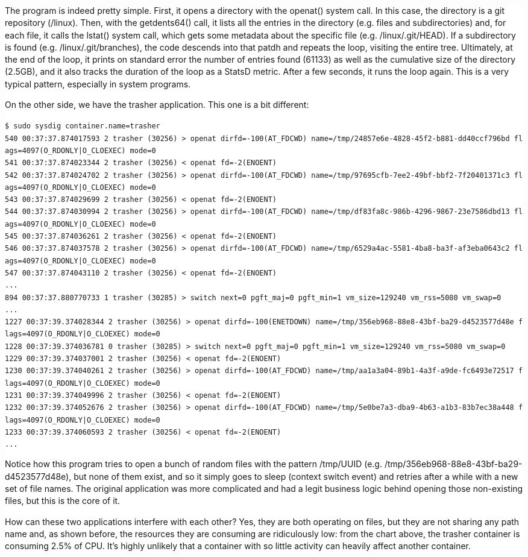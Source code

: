 The program is indeed pretty simple. First, it opens a directory with the openat() system call. In this case, the directory is a git repository (/linux). Then, with the getdents64() call, it lists all the entries in the directory (e.g. files and subdirectories) and, for each file, it calls the lstat() system call, which gets some metadata about the specific file (e.g. /linux/.git/HEAD). If a subdirectory is found (e.g. /linux/.git/branches), the code descends into that patdh and repeats the loop, visiting the entire tree. Ultimately, at the end of the loop, it prints on standard error the number of entries found (61133) as well as the cumulative size of the directory (2.5GB), and it also tracks the duration of the loop as a StatsD metric. After a few seconds, it runs the loop again. This is a very typical pattern, especially in system programs.

On the other side, we have the trasher application. This one is a bit different:

	$ sudo sysdig container.name=trasher
	540 00:37:37.874017593 2 trasher (30256) > openat dirfd=-100(AT_FDCWD) name=/tmp/24857e6e-4828-45f2-b881-dd40ccf796bd flags=4097(O_RDONLY|O_CLOEXEC) mode=0
	541 00:37:37.874023344 2 trasher (30256) < openat fd=-2(ENOENT)
	542 00:37:37.874024702 2 trasher (30256) > openat dirfd=-100(AT_FDCWD) name=/tmp/97695cfb-7ee2-49bf-bbf2-7f20401371c3 flags=4097(O_RDONLY|O_CLOEXEC) mode=0
	543 00:37:37.874029699 2 trasher (30256) < openat fd=-2(ENOENT)
	544 00:37:37.874030994 2 trasher (30256) > openat dirfd=-100(AT_FDCWD) name=/tmp/df83fa8c-986b-4296-9867-23e7586dbd13 flags=4097(O_RDONLY|O_CLOEXEC) mode=0
	545 00:37:37.874036261 2 trasher (30256) < openat fd=-2(ENOENT)
	546 00:37:37.874037578 2 trasher (30256) > openat dirfd=-100(AT_FDCWD) name=/tmp/6529a4ac-5581-4ba8-ba3f-af3eba0643c2 flags=4097(O_RDONLY|O_CLOEXEC) mode=0
	547 00:37:37.874043110 2 trasher (30256) < openat fd=-2(ENOENT)
	...
	894 00:37:37.880770733 1 trasher (30285) > switch next=0 pgft_maj=0 pgft_min=1 vm_size=129240 vm_rss=5080 vm_swap=0
	...
	1227 00:37:39.374028344 2 trasher (30256) > openat dirfd=-100(ENETDOWN) name=/tmp/356eb968-88e8-43bf-ba29-d4523577d48e flags=4097(O_RDONLY|O_CLOEXEC) mode=0
	1228 00:37:39.374036781 0 trasher (30285) > switch next=0 pgft_maj=0 pgft_min=1 vm_size=129240 vm_rss=5080 vm_swap=0
	1229 00:37:39.374037001 2 trasher (30256) < openat fd=-2(ENOENT)
	1230 00:37:39.374040261 2 trasher (30256) > openat dirfd=-100(AT_FDCWD) name=/tmp/aa1a3a04-89b1-4a3f-a9de-fc6493e72517 flags=4097(O_RDONLY|O_CLOEXEC) mode=0
	1231 00:37:39.374049996 2 trasher (30256) < openat fd=-2(ENOENT)
	1232 00:37:39.374052676 2 trasher (30256) > openat dirfd=-100(AT_FDCWD) name=/tmp/5e0be7a3-dba9-4b63-a1b3-83b7ec38a448 flags=4097(O_RDONLY|O_CLOEXEC) mode=0
	1233 00:37:39.374060593 2 trasher (30256) < openat fd=-2(ENOENT)
	...

Notice how this program tries to open a bunch of random files with the pattern /tmp/UUID (e.g. /tmp/356eb968-88e8-43bf-ba29-d4523577d48e), but none of them exist, and so it simply goes to sleep (context switch event) and retries after a while with a new set of file names. The original application was more complicated and had a legit business logic behind opening those non-existing files, but this is the core of it.

How can these two applications interfere with each other? Yes, they are both operating on files, but they are not sharing any path name and, as shown before, the resources they are consuming are ridiculously low: from the chart above, the trasher container is consuming 2.5% of CPU. It’s highly unlikely that a container with so little activity can heavily affect another container.
